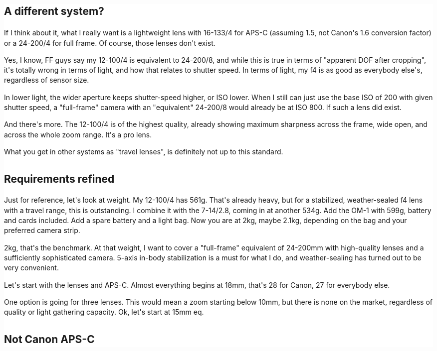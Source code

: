 ## A different system?

If I think about it, what I really want is a lightweight
lens with 16-133/4 for APS-C (assuming 1.5, not Canon's 1.6
conversion factor) or a 24-200/4 for full frame. Of course,
those lenses don't exist.

Yes, I know, FF guys say my 12-100/4 is equivalent to
24-200/8, and while this is true in terms of "apparent DOF
after cropping", it's totally wrong in terms of light, and
how that relates to shutter speed. In terms of light, my f4
is as good as everybody else's, regardless of sensor size.

In lower light, the wider aperture keeps shutter-speed
higher, or ISO lower. When I still can just use the base ISO
of 200 with given shutter speed, a "full-frame" camera with
an "equivalent" 24-200/8 would already be at ISO 800. If
such a lens did exist.

And there's more. The 12-100/4 is of the highest quality,
already showing maximum sharpness across the frame, wide
open, and across the whole zoom range. It's a pro lens.

What you get in other systems as "travel lenses", is
definitely not up to this standard.

## Requirements refined

Just for reference, let's look at weight. My 12-100/4 has
561g. That's already heavy, but for a stabilized,
weather-sealed f4 lens with a travel range, this is
outstanding. I combine it with the 7-14/2.8, coming in at
another 534g. Add the OM-1 with 599g, battery and cards
included. Add a spare battery and a light bag. Now you are
at 2kg, maybe 2.1kg, depending on the bag and your preferred
camera strip.

2kg, that's the benchmark. At that weight, I want to cover a
"full-frame" equivalent of 24-200mm with high-quality lenses
and a sufficiently sophisticated camera. 5-axis in-body
stabilization is a must for what I do, and weather-sealing
has turned out to be very convenient.

Let's start with the lenses and APS-C. Almost everything
begins at 18mm, that's 28 for Canon, 27 for everybody else. 

One option is going for three lenses. This would mean a zoom
starting below 10mm, but there is none on the market,
regardless of quality or light gathering capacity. Ok, let's
start at 15mm eq.

## Not Canon APS-C
